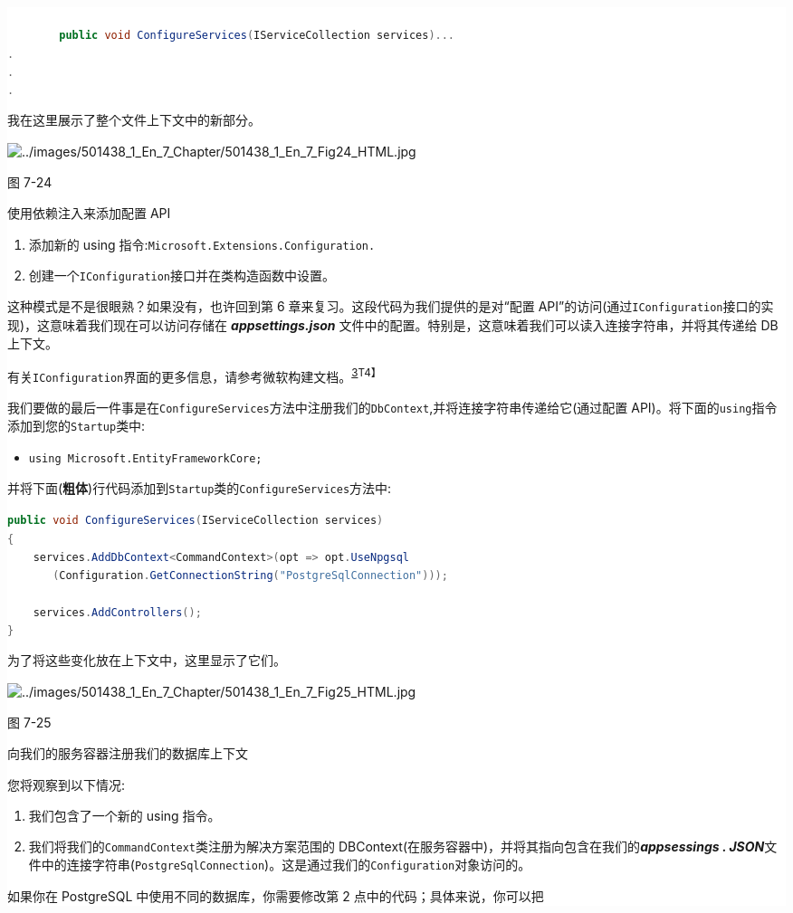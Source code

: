 ```cs

        public void ConfigureServices(IServiceCollection services)...
.
.
.

```

我在这里展示了整个文件上下文中的新部分。

![../images/501438_1_En_7_Chapter/501438_1_En_7_Fig24_HTML.jpg](../images/501438_1_En_7_Chapter/501438_1_En_7_Fig24_HTML.jpg)

图 7-24

使用依赖注入来添加配置 API

1.  添加新的 using 指令:`Microsoft.Extensions.Configuration.`

2.  创建一个`IConfiguration`接口并在类构造函数中设置。

这种模式是不是很眼熟？如果没有，也许回到第 6 章来复习。这段代码为我们提供的是对“配置 API”的访问(通过`IConfiguration`接口的实现)，这意味着我们现在可以访问存储在 ***appsettings.json*** 文件中的配置。特别是，这意味着我们可以读入连接字符串，并将其传递给 DB 上下文。

有关`IConfiguration`界面的更多信息，请参考微软构建文档。<sup>[3](#Fn3)T4】</sup>

我们要做的最后一件事是在`ConfigureServices`方法中注册我们的`DbContext`,并将连接字符串传递给它(通过配置 API)。将下面的`using`指令添加到您的`Startup`类中:

*   `using Microsoft.EntityFrameworkCore;`

并将下面(**粗体**)行代码添加到`Startup`类的`ConfigureServices`方法中:

```cs
public void ConfigureServices(IServiceCollection services)
{
    services.AddDbContext<CommandContext>(opt => opt.UseNpgsql
       (Configuration.GetConnectionString("PostgreSqlConnection")));

    services.AddControllers();
}

```

为了将这些变化放在上下文中，这里显示了它们。

![../images/501438_1_En_7_Chapter/501438_1_En_7_Fig25_HTML.jpg](../images/501438_1_En_7_Chapter/501438_1_En_7_Fig25_HTML.jpg)

图 7-25

向我们的服务容器注册我们的数据库上下文

您将观察到以下情况:

1.  我们包含了一个新的 using 指令。

2.  我们将我们的`CommandContext`类注册为解决方案范围的 DBContext(在服务容器中)，并将其指向包含在我们的***appsessings . JSON***文件中的连接字符串(`PostgreSqlConnection`)。这是通过我们的`Configuration`对象访问的。

如果你在 PostgreSQL 中使用不同的数据库，你需要修改第 2 点中的代码；具体来说，你可以把
